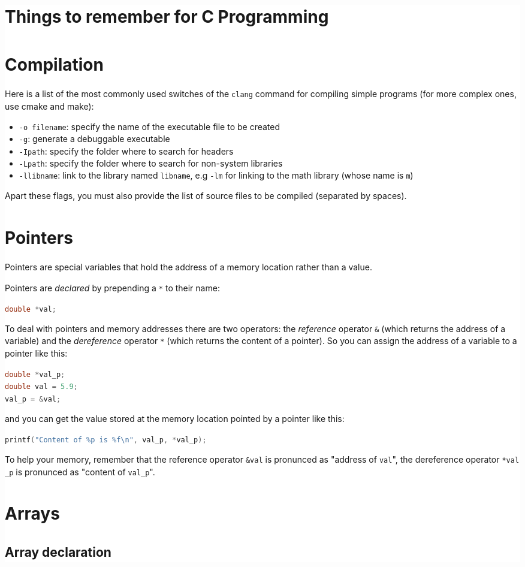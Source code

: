 # Things to remember for C Programming

# Compilation

Here is a list of the most commonly used switches of the `clang` command for
compiling simple programs (for more complex ones, use cmake and make):

* `-o filename`: specify the name of the executable file to be created
* `-g`: generate a debuggable executable
* `-Ipath`: specify the folder where to search for headers
* `-Lpath`: specify the folder where to search for non-system libraries
* `-llibname`: link to the library named `libname`, e.g `-lm` for linking to the
  math library (whose name is `m`)

Apart these flags, you must also provide the list of source files to be compiled
(separated by spaces).

# Pointers

Pointers are special variables that hold the address of a memory location rather
than a value.

Pointers are *declared* by prepending a `*` to their name:

```c
double *val;
```

To deal with pointers and memory addresses there are two operators: the
*reference* operator `&` (which returns the address of a variable) and the
*dereference* operator `*` (which returns the content of a pointer). So you can
assign the address of a variable to a pointer like this: 

```c
double *val_p;
double val = 5.9;
val_p = &val;
```

and you can get the value stored at the memory location pointed by a pointer
like this:

```c
printf("Content of %p is %f\n", val_p, *val_p);
```

To help your memory, remember that the reference operator `&val` is pronunced as
"address of `val`", the dereference operator `*val_p` is pronunced as "content
of `val_p`".

# Arrays

## Array declaration
